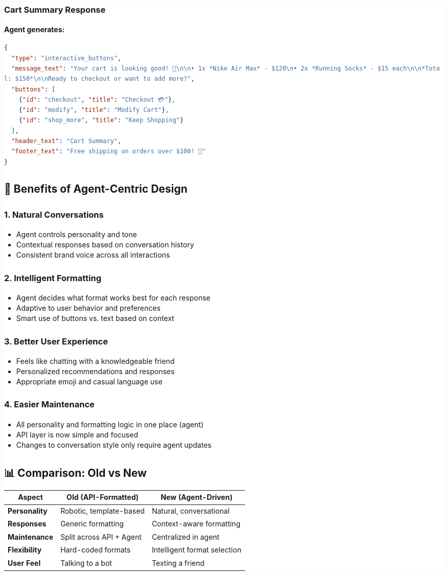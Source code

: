 ### Cart Summary Response
**Agent generates:**
```json
{
  "type": "interactive_buttons", 
  "message_text": "Your cart is looking good! 🛒\n\n• 1x *Nike Air Max* - $120\n• 2x *Running Socks* - $15 each\n\n*Total: $150*\n\nReady to checkout or want to add more?",
  "buttons": [
    {"id": "checkout", "title": "Checkout 💳"},
    {"id": "modify", "title": "Modify Cart"},
    {"id": "shop_more", "title": "Keep Shopping"}
  ],
  "header_text": "Cart Summary",
  "footer_text": "Free shipping on orders over $100! 🚚"
}
```

## 🚀 Benefits of Agent-Centric Design

### 1. **Natural Conversations**
- Agent controls personality and tone
- Contextual responses based on conversation history
- Consistent brand voice across all interactions

### 2. **Intelligent Formatting**
- Agent decides what format works best for each response
- Adaptive to user behavior and preferences
- Smart use of buttons vs. text based on context

### 3. **Better User Experience**
- Feels like chatting with a knowledgeable friend
- Personalized recommendations and responses
- Appropriate emoji and casual language use

### 4. **Easier Maintenance**
- All personality and formatting logic in one place (agent)
- API layer is now simple and focused
- Changes to conversation style only require agent updates

## 📊 Comparison: Old vs New

| Aspect | Old (API-Formatted) | New (Agent-Driven) |
|--------|-------------------|-------------------|
| **Personality** | Robotic, template-based | Natural, conversational |
| **Responses** | Generic formatting | Context-aware formatting |
| **Maintenance** | Split across API + Agent | Centralized in agent |
| **Flexibility** | Hard-coded formats | Intelligent format selection |
| **User Feel** | Talking to a bot | Texting a friend |
